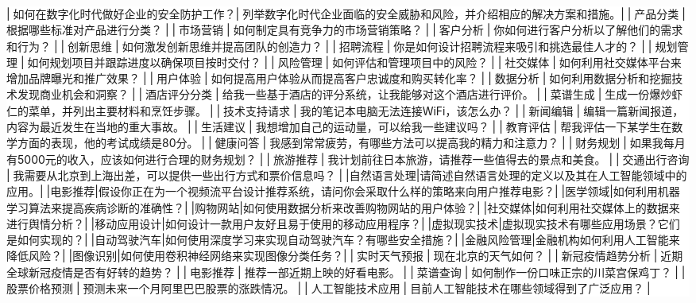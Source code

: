 | 如何在数字化时代做好企业的安全防护工作？| 列举数字化时代企业面临的安全威胁和风险，并介绍相应的解决方案和措施。|
| 产品分类 | 根据哪些标准对产品进行分类？ |
| 市场营销 | 如何制定具有竞争力的市场营销策略？ |
| 客户分析 | 你如何进行客户分析以了解他们的需求和行为？ |
| 创新思维 | 如何激发创新思维并提高团队的创造力？ |
| 招聘流程 | 你是如何设计招聘流程来吸引和挑选最佳人才的？ |
| 规划管理 | 如何规划项目并跟踪进度以确保项目按时交付？ |
| 风险管理 | 如何评估和管理项目中的风险？ |
| 社交媒体 | 如何利用社交媒体平台来增加品牌曝光和推广效果？ |
| 用户体验 | 如何提高用户体验从而提高客户忠诚度和购买转化率？ |
| 数据分析 | 如何利用数据分析和挖掘技术发现商业机会和洞察？ |
| 酒店评分分类 | 给我一些基于酒店的评分系统，让我能够对这个酒店进行评价。 |
| 菜谱生成 | 生成一份爆炒虾仁的菜单，并列出主要材料和烹饪步骤。 |
| 技术支持请求 | 我的笔记本电脑无法连接WiFi，该怎么办？ |
| 新闻编辑 | 编辑一篇新闻报道，内容为最近发生在当地的重大事故。 |
| 生活建议 | 我想增加自己的运动量，可以给我一些建议吗？ |
| 教育评估 | 帮我评估一下某学生在数学方面的表现，他的考试成绩是80分。 |
| 健康问答 | 我感到常常疲劳，有哪些方法可以提高我的精力和注意力？ |
| 财务规划 | 如果我每月有5000元的收入，应该如何进行合理的财务规划？ |
| 旅游推荐 | 我计划前往日本旅游，请推荐一些值得去的景点和美食。 |
| 交通出行咨询 | 我需要从北京到上海出差，可以提供一些出行方式和票价信息吗？ |
|自然语言处理|请简述自然语言处理的定义以及其在人工智能领域中的应用。|
|电影推荐|假设你正在为一个视频流平台设计推荐系统，请问你会采取什么样的策略来向用户推荐电影？|
|医学领域|如何利用机器学习算法来提高疾病诊断的准确性？|
|购物网站|如何使用数据分析来改善购物网站的用户体验？|
|社交媒体|如何利用社交媒体上的数据来进行舆情分析？|
|移动应用设计|如何设计一款用户友好且易于使用的移动应用程序？|
|虚拟现实技术|虚拟现实技术有哪些应用场景？它们是如何实现的？|
|自动驾驶汽车|如何使用深度学习来实现自动驾驶汽车？有哪些安全措施？|
|金融风险管理|金融机构如何利用人工智能来降低风险？|
|图像识别|如何使用卷积神经网络来实现图像分类任务？|
| 实时天气预报       | 现在北京的天气如何？                                                                                                                                                      |
| 新冠疫情趋势分析 | 近期全球新冠疫情是否有好转的趋势？                                                                                                                            |
| 电影推荐             | 推荐一部近期上映的好看电影。                                                                                                                                              |
| 菜谱查询             | 如何制作一份口味正宗的川菜宫保鸡丁？                                                                                                                                 |
| 股票价格预测       | 预测未来一个月阿里巴巴股票的涨跌情况。                                                                                                                               |
| 人工智能技术应用   | 目前人工智能技术在哪些领域得到了广泛应用？                                                                                                                   |